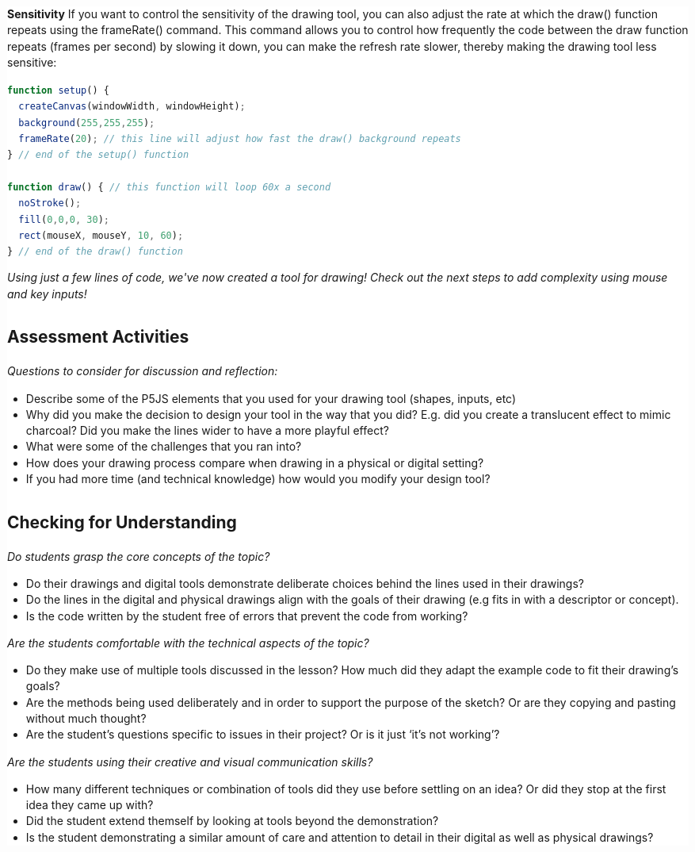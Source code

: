 **Sensitivity**
If you want to control the sensitivity of the drawing tool, you can also adjust the rate at which the draw() function repeats using the frameRate() command. This command allows you to control how frequently the code between the draw function repeats (frames per second) by slowing it down, you can make the refresh rate slower, thereby making the drawing tool less sensitive: 
```js
function setup() {  
  createCanvas(windowWidth, windowHeight);
  background(255,255,255); 
  frameRate(20); // this line will adjust how fast the draw() background repeats
} // end of the setup() function

function draw() { // this function will loop 60x a second
  noStroke();
  fill(0,0,0, 30);
  rect(mouseX, mouseY, 10, 60);
} // end of the draw() function
```

*Using just a few lines of code, we've now created a tool for drawing! Check out the next steps to add complexity using mouse and key inputs!*


## Assessment Activities
*Questions to consider for discussion and reflection:*
- Describe some of the P5JS elements that you used for your drawing tool (shapes, inputs, etc)
- Why did you make the decision to design your tool in the way that you did? E.g. did you create a translucent effect to mimic charcoal? Did you make the lines wider to have a more playful effect?
- What were some of the challenges that you ran into?
- How does your drawing process compare when drawing in a physical or digital setting?
- If you had more time (and technical knowledge) how would you modify your design tool?


## Checking for Understanding
*Do students grasp the core concepts of the topic?*
- Do their drawings and digital tools demonstrate deliberate choices behind the lines used in their drawings?
- Do the lines in the digital and physical drawings align with the goals of their drawing (e.g fits in with a descriptor or concept).
- Is the code written by the student free of errors that prevent the code from working?

*Are the students comfortable with the technical aspects of the topic?*
- Do they make use of multiple tools discussed in the lesson? How much did they adapt the example code to fit their drawing’s goals?
- Are the methods being used deliberately and in order to support the purpose of the sketch? Or are they copying and pasting without much thought?
- Are the student’s questions specific to issues in their project? Or is it just ‘it’s not working’?

*Are the students using their creative and visual communication skills?*
- How many different techniques or combination of tools did they use before settling on an idea? Or did they stop at the first idea they came up with?
- Did the student extend themself by looking at tools beyond the demonstration?
- Is the student demonstrating a similar amount of care and attention to detail in their digital as well as physical drawings? 
